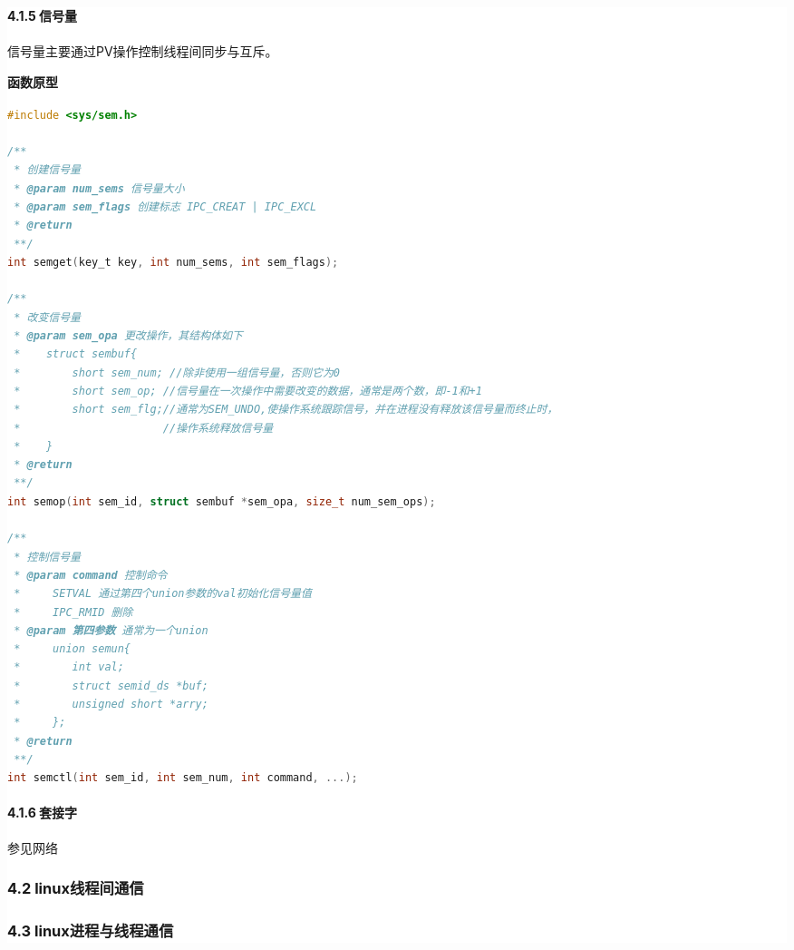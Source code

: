 #### 4.1.5 信号量

信号量主要通过PV操作控制线程间同步与互斥。

**函数原型**

```c
#include <sys/sem.h>

/**
 * 创建信号量
 * @param num_sems 信号量大小
 * @param sem_flags 创建标志 IPC_CREAT | IPC_EXCL
 * @return
 **/
int semget(key_t key, int num_sems, int sem_flags);

/**
 * 改变信号量
 * @param sem_opa 更改操作，其结构体如下
 *    struct sembuf{
 *		  short sem_num; //除非使用一组信号量，否则它为0 
 *		  short sem_op; //信号量在一次操作中需要改变的数据，通常是两个数，即-1和+1
 *		  short sem_flg;//通常为SEM_UNDO,使操作系统跟踪信号，并在进程没有释放该信号量而终止时，
 * 						//操作系统释放信号量
 *	  }
 * @return
 **/
int semop(int sem_id, struct sembuf *sem_opa, size_t num_sem_ops);

/**
 * 控制信号量
 * @param command 控制命令
 *	   SETVAL 通过第四个union参数的val初始化信号量值
 * 	   IPC_RMID 删除
 * @param 第四参数 通常为一个union
 * 	   union semun{ 
 * 		  int val; 
 *		  struct semid_ds *buf; 
 *		  unsigned short *arry; 
 *	   };
 * @return
 **/
int semctl(int sem_id, int sem_num, int command, ...);
```

#### 4.1.6 套接字

参见网络

### 4.2 linux线程间通信

### 4.3 linux进程与线程通信
